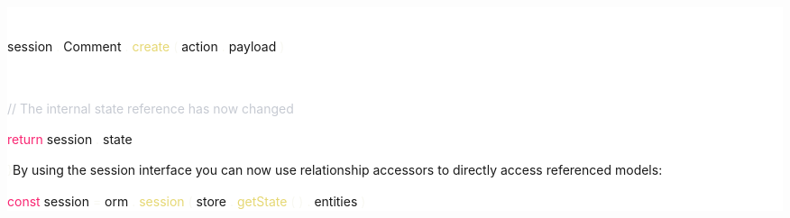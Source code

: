 <span class="token plain" style="display: inline-block"> </span>

<span class="token plain"> session</span>
<span class="token punctuation" style="color: #f8f8f2">.</span>
<span class="token property-access maybe-class-name">Comment</span>
<span class="token punctuation" style="color: #f8f8f2">.</span>
<span  style="color: #e6d874">create</span>
<span class="token punctuation" style="color: #f8f8f2">(</span>
<span class="token plain">action</span>
<span class="token punctuation" style="color: #f8f8f2">.</span>
<span class="token property-access">payload</span>
<span class="token punctuation" style="color: #f8f8f2">)</span>
<span class="token plain">
</span>

<span class="token plain" style="display: inline-block"> </span>

<span class="token plain"> </span>
<span class="token comment" style="color: #c6cad2">// The internal state reference has now changed</span>
<span class="token plain">
</span>

<span class="token plain"> </span>
<span class="token keyword control-flow" style="color: #f92672">return</span>
<span class="token plain"> session</span>
<span class="token punctuation" style="color: #f8f8f2">.</span>
<span class="token property-access">state</span>
<span class="token plain">
</span>

<span class="token plain">
</span>
<span class="token punctuation" style="color: #f8f8f2">}</span>By using the session interface you can now use relationship accessors to directly access referenced models:

<span class="token keyword" style="color: #f92672">const</span>
<span class="token plain"> session </span>
<span class="token operator" style="color: #f8f8f2">=</span>
<span class="token plain"> orm</span>
<span class="token punctuation" style="color: #f8f8f2">.</span>
<span  style="color: #e6d874">session</span>
<span class="token punctuation" style="color: #f8f8f2">(</span>
<span class="token plain">store</span>
<span class="token punctuation" style="color: #f8f8f2">.</span>
<span  style="color: #e6d874">getState</span>
<span class="token punctuation" style="color: #f8f8f2">(</span>
<span class="token punctuation" style="color: #f8f8f2">)</span>
<span class="token punctuation" style="color: #f8f8f2">.</span>
<span class="token property-access">entities</span>
<span class="token punctuation" style="color: #f8f8f2">)</span>
<span class="token plain">
</span>
